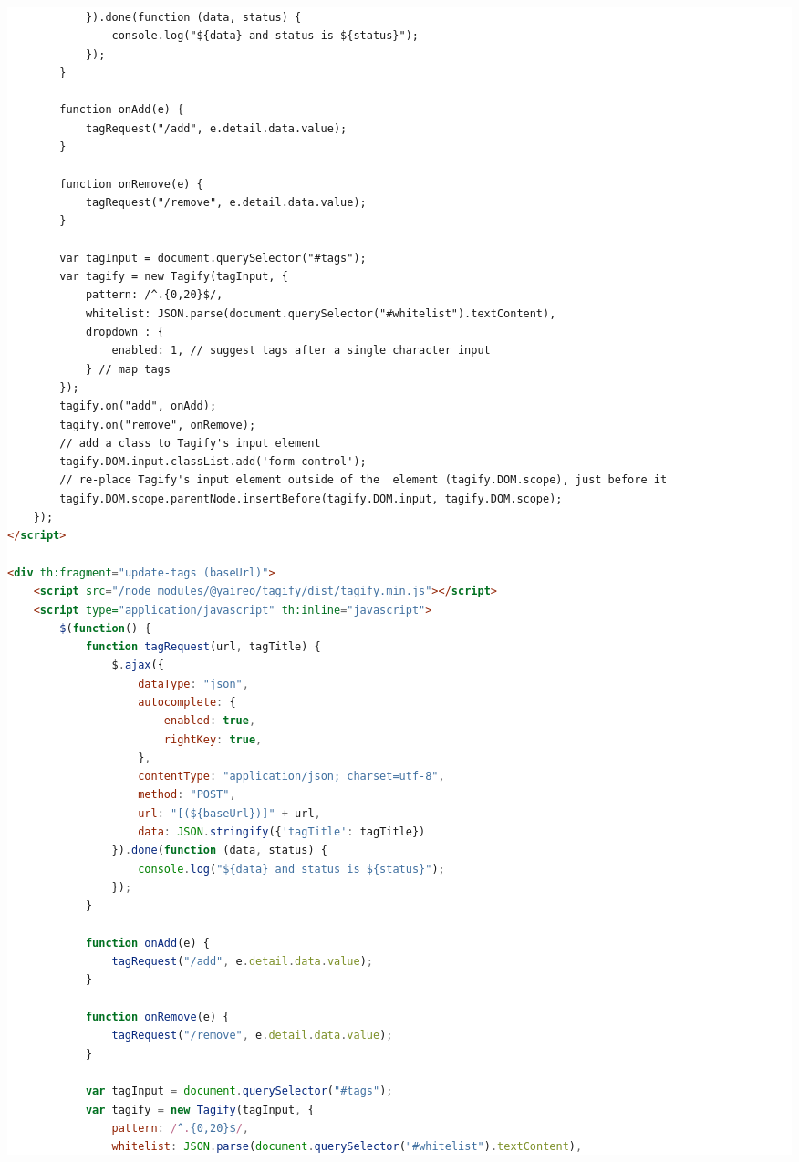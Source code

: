 ```html
            }).done(function (data, status) {
                console.log("${data} and status is ${status}");
            });
        }

        function onAdd(e) {
            tagRequest("/add", e.detail.data.value);
        }

        function onRemove(e) {
            tagRequest("/remove", e.detail.data.value);
        }

        var tagInput = document.querySelector("#tags");
        var tagify = new Tagify(tagInput, {
            pattern: /^.{0,20}$/,
            whitelist: JSON.parse(document.querySelector("#whitelist").textContent),
            dropdown : {
                enabled: 1, // suggest tags after a single character input
            } // map tags
        });
        tagify.on("add", onAdd);
        tagify.on("remove", onRemove);
        // add a class to Tagify's input element
        tagify.DOM.input.classList.add('form-control');
        // re-place Tagify's input element outside of the  element (tagify.DOM.scope), just before it
        tagify.DOM.scope.parentNode.insertBefore(tagify.DOM.input, tagify.DOM.scope);
    });
</script>

<div th:fragment="update-tags (baseUrl)">
    <script src="/node_modules/@yaireo/tagify/dist/tagify.min.js"></script>
    <script type="application/javascript" th:inline="javascript">
        $(function() {
            function tagRequest(url, tagTitle) {
                $.ajax({
                    dataType: "json",
                    autocomplete: {
                        enabled: true,
                        rightKey: true,
                    },
                    contentType: "application/json; charset=utf-8",
                    method: "POST",
                    url: "[(${baseUrl})]" + url,
                    data: JSON.stringify({'tagTitle': tagTitle})
                }).done(function (data, status) {
                    console.log("${data} and status is ${status}");
                });
            }

            function onAdd(e) {
                tagRequest("/add", e.detail.data.value);
            }

            function onRemove(e) {
                tagRequest("/remove", e.detail.data.value);
            }

            var tagInput = document.querySelector("#tags");
            var tagify = new Tagify(tagInput, {
                pattern: /^.{0,20}$/,
                whitelist: JSON.parse(document.querySelector("#whitelist").textContent),
```